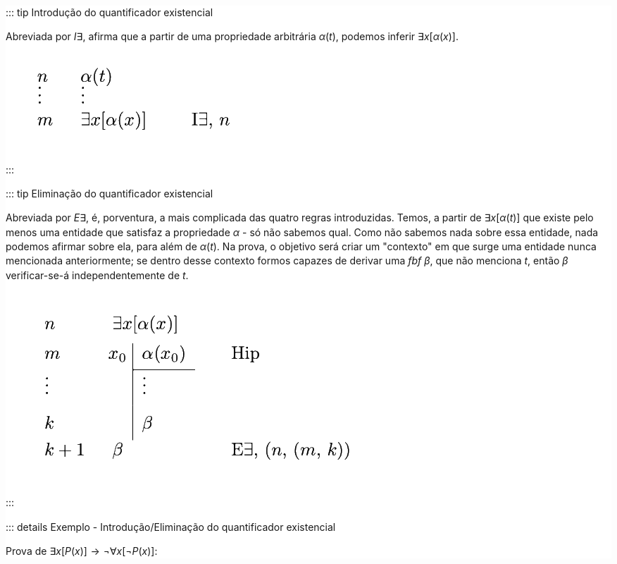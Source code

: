 ::: tip Introdução do quantificador existencial

Abreviada por $I\exists$, afirma que a partir de uma propriedade arbitrária $\alpha(t)$, podemos inferir $\exists x[\alpha(x)]$.

  <img src="./assets/0004-int-exi1.png" alt="Int. Quantificador Existencial 1" class="invert-dark">

:::

::: tip Eliminação do quantificador existencial

Abreviada por $E\exists$, é, porventura, a mais complicada das quatro regras introduzidas. Temos, a partir de $\exists x[\alpha(t)]$ que existe pelo menos uma entidade que satisfaz a propriedade $\alpha$ - só não sabemos qual. Como não sabemos nada sobre essa entidade, nada podemos afirmar sobre ela, para além de $\alpha(t)$. Na prova, o objetivo será criar um "contexto" em que surge uma entidade nunca mencionada anteriormente; se dentro desse contexto formos capazes de derivar uma _fbf_ $\beta$, que não menciona $t$, então $\beta$ verificar-se-á independentemente de $t$.

  <img src="./assets/0004-el-exi1.png" alt="El. Quantificador Existencial 1" class="invert-dark">

:::

::: details Exemplo - Introdução/Eliminação do quantificador existencial

Prova de $\exists x[P(x)] \to \neg\forall x[\neg P(x)]$:
